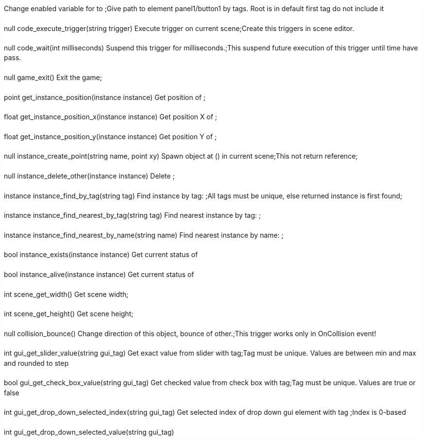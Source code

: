 Change enabled variable for <string> to <bool>;Give path to element panel1/button1 by tags. Root is in default first tag do not include it<br>
<br>
	null code_execute_trigger(string trigger)
Execute trigger <string> on current scene;Create this triggers in scene editor.<br>
<br>
	null code_wait(int milliseconds)
Suspend this trigger for <int> milliseconds.;This suspend future execution of this trigger until time have pass.<br>
<br>
	null game_exit()
Exit the game;<br>
<br>
	point get_instance_position(instance instance)
Get position of <instance>;<br>
<br>
	float get_instance_position_x(instance instance)
Get position X of <instance>;<br>
<br>
	float get_instance_position_y(instance instance)
Get position Y of <instance>;<br>
<br>
	null instance_create_point(string name, point xy)
Spawn object <string> at (<point>) in current scene;This not return reference;<br>
<br>
	null instance_delete_other(instance instance)
Delete <instance>;<br>
<br>
	instance instance_find_by_tag(string tag)
Find instance by tag: <string>;All tags must be unique, else returned instance is first found;<br>
<br>
	instance instance_find_nearest_by_tag(string tag)
Find nearest instance by tag: <string>;<br>
<br>
	instance instance_find_nearest_by_name(string name)
Find nearest instance by name: <string>;<br>
<br>
	bool instance_exists(instance instance)
Get current status of <instance><br>
<br>
	bool instance_alive(instance instance)
Get current status of <instance><br>
<br>
	int scene_get_width()
Get scene width;<br>
<br>
	int scene_get_height()
Get scene height;<br>
<br>
	null collision_bounce()
Change direction of this object, bounce of other.;This trigger works only in OnCollision event!<br>
<br>
	int gui_get_slider_value(string gui_tag)
Get exact value from slider with <string> tag;Tag must be unique. Values are between min and max and rounded to step<br>
<br>
	bool gui_get_check_box_value(string gui_tag)
Get checked value from check box with <string> tag;Tag must be unique. Values are true or false<br>
<br>
	int gui_get_drop_down_selected_index(string gui_tag)
Get selected index of drop down gui element with tag <string>;Index is 0-based<br>
<br>
	int gui_get_drop_down_selected_value(string gui_tag)